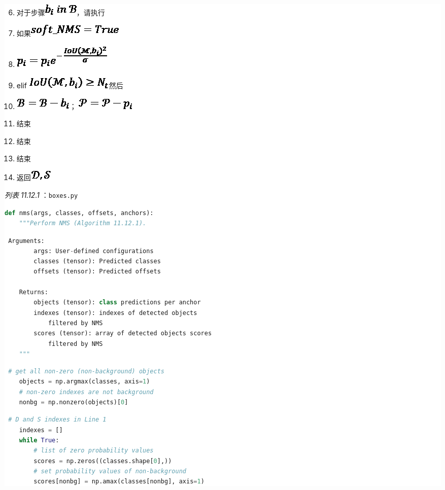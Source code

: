 6.  对于步骤![](img/B14853_11_067.png)，请执行
7.  如果![](img/B14853_11_068.png)
8.  ![](img/B14853_11_069.png)
9.  elif ![](img/B14853_11_070.png)然后
10.  ![](img/B14853_11_071.png)； ![](img/B14853_11_072.png)
11.  结束
12.  结束
13.  结束

1.  返回![](img/B14853_11_073.png)

*列表 11.12.1* ：`boxes.py`

```py
def nms(args, classes, offsets, anchors):
    """Perform NMS (Algorithm 11.12.1). 
```

```py
 Arguments:
        args: User-defined configurations
        classes (tensor): Predicted classes
        offsets (tensor): Predicted offsets

    Returns:
        objects (tensor): class predictions per anchor
        indexes (tensor): indexes of detected objects
            filtered by NMS
        scores (tensor): array of detected objects scores
            filtered by NMS
    """ 
```

```py
 # get all non-zero (non-background) objects
    objects = np.argmax(classes, axis=1)
    # non-zero indexes are not background
    nonbg = np.nonzero(objects)[0] 
```

```py
 # D and S indexes in Line 1
    indexes = []
    while True:
        # list of zero probability values
        scores = np.zeros((classes.shape[0],))
        # set probability values of non-background
        scores[nonbg] = np.amax(classes[nonbg], axis=1) 
```
